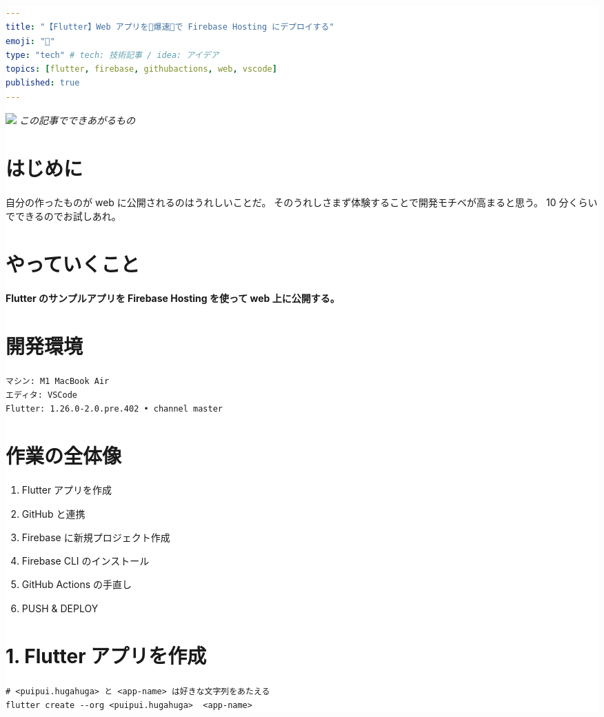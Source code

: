 ```yaml
---
title: "【Flutter】Web アプリを🚀爆速🚀で Firebase Hosting にデプロイする"
emoji: "🚅"
type: "tech" # tech: 技術記事 / idea: アイデア
topics: [flutter, firebase, githubactions, web, vscode]
published: true
---
```


![](https://storage.googleapis.com/zenn-user-upload/w9ijnzv2u3fotmxjevc3l2d7ku5g)
_この記事でできあがるもの_

# はじめに

自分の作ったものが web に公開されるのはうれしいことだ。
そのうれしさまず体験することで開発モチベが高まると思う。
10 分くらいでできるのでお試しあれ。

# やっていくこと

**Flutter のサンプルアプリを Firebase Hosting を使って web 上に公開する。**

# 開発環境

    マシン: M1 MacBook Air
    エディタ: VSCode
    Flutter: 1.26.0-2.0.pre.402 • channel master

# 作業の全体像

1. Flutter アプリを作成

2. GitHub と連携

3. Firebase に新規プロジェクト作成

4. Firebase CLI のインストール

5. GitHub Actions の手直し

6. PUSH & DEPLOY

# 1. Flutter アプリを作成

```shell:command
# <puipui.hugahuga> と <app-name> は好きな文字列をあたえる
flutter create --org <puipui.hugahuga>  <app-name>
```
